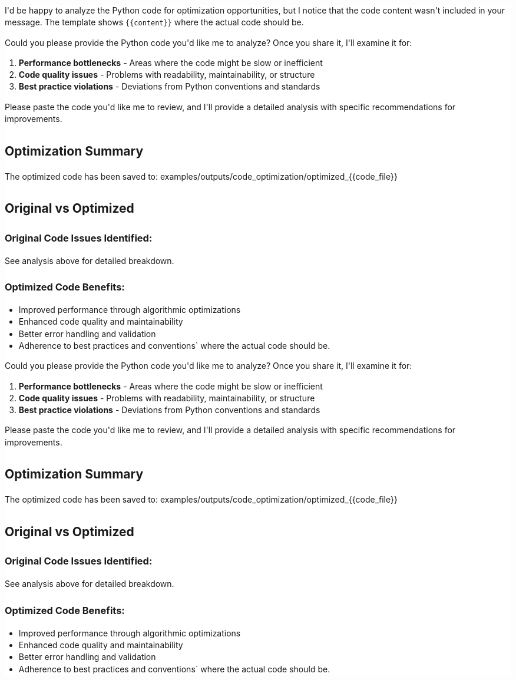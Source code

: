 I'd be happy to analyze the Python code for optimization opportunities, but I notice that the code content wasn't included in your message. The template shows `{{content}}` where the actual code should be.

Could you please provide the Python code you'd like me to analyze? Once you share it, I'll examine it for:

1. **Performance bottlenecks** - Areas where the code might be slow or inefficient
2. **Code quality issues** - Problems with readability, maintainability, or structure
3. **Best practice violations** - Deviations from Python conventions and standards

Please paste the code you'd like me to review, and I'll provide a detailed analysis with specific recommendations for improvements.

## Optimization Summary

The optimized code has been saved to: examples/outputs/code_optimization/optimized_{{code_file}}

## Original vs Optimized

### Original Code Issues Identified:
See analysis above for detailed breakdown.

### Optimized Code Benefits:
- Improved performance through algorithmic optimizations
- Enhanced code quality and maintainability
- Better error handling and validation
- Adherence to best practices and conventions` where the actual code should be.

Could you please provide the Python code you'd like me to analyze? Once you share it, I'll examine it for:

1. **Performance bottlenecks** - Areas where the code might be slow or inefficient
2. **Code quality issues** - Problems with readability, maintainability, or structure
3. **Best practice violations** - Deviations from Python conventions and standards

Please paste the code you'd like me to review, and I'll provide a detailed analysis with specific recommendations for improvements.

## Optimization Summary

The optimized code has been saved to: examples/outputs/code_optimization/optimized_{{code_file}}

## Original vs Optimized

### Original Code Issues Identified:
See analysis above for detailed breakdown.

### Optimized Code Benefits:
- Improved performance through algorithmic optimizations
- Enhanced code quality and maintainability
- Better error handling and validation
- Adherence to best practices and conventions` where the actual code should be.
